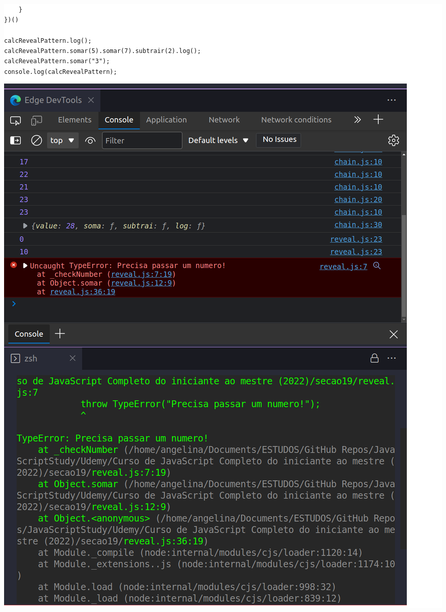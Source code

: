 ~~~
    }
})()

calcRevealPattern.log();
calcRevealPattern.somar(5).somar(7).subtrair(2).log();
calcRevealPattern.somar("3");
console.log(calcRevealPattern);
~~~


![](./assets/cap25.png)
